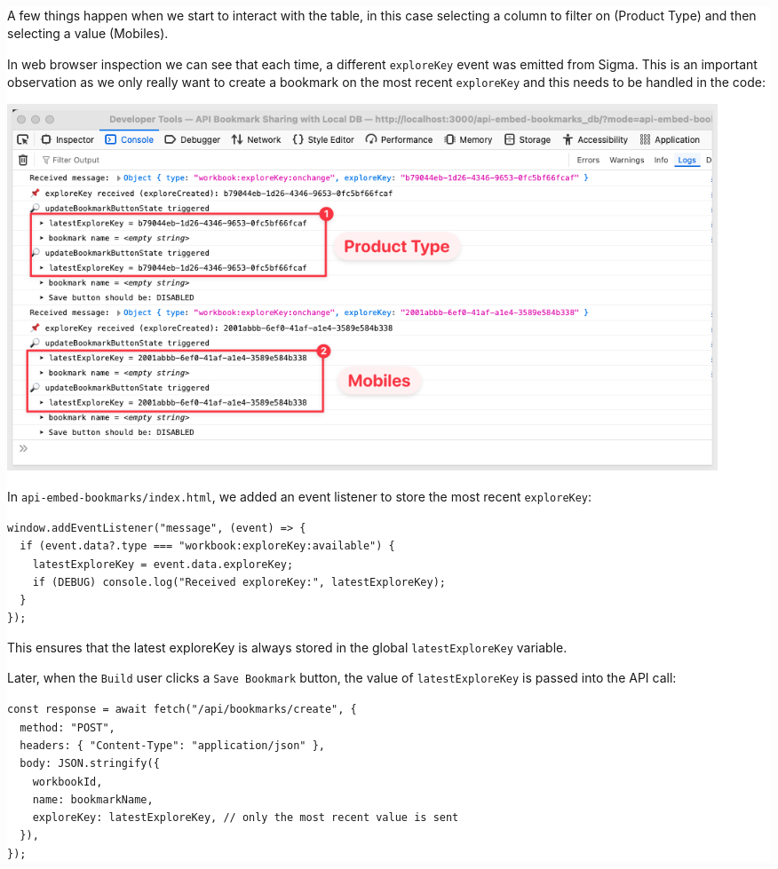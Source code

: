A few things happen when we start to interact with the table, in this case selecting a column to filter on (Product Type) and then selecting a value (Mobiles).

In web browser inspection we can see that each time, a different `exploreKey` event was emitted from Sigma. This is an important observation as we only really want to create a bookmark on the most recent `exploreKey` and this needs to be handled in the code:

<img src="assets/api_bm_05.png" width="800"/>

In `api-embed-bookmarks/index.html`, we added an event listener to store the most recent `exploreKey`:
```code
window.addEventListener("message", (event) => {
  if (event.data?.type === "workbook:exploreKey:available") {
    latestExploreKey = event.data.exploreKey;
    if (DEBUG) console.log("Received exploreKey:", latestExploreKey);
  }
});
```

This ensures that the latest exploreKey is always stored in the global `latestExploreKey` variable.

Later, when the `Build` user clicks a `Save Bookmark` button, the value of `latestExploreKey` is passed into the API call:
```code
const response = await fetch("/api/bookmarks/create", {
  method: "POST",
  headers: { "Content-Type": "application/json" },
  body: JSON.stringify({
    workbookId,
    name: bookmarkName,
    exploreKey: latestExploreKey, // only the most recent value is sent
  }),
});
```

